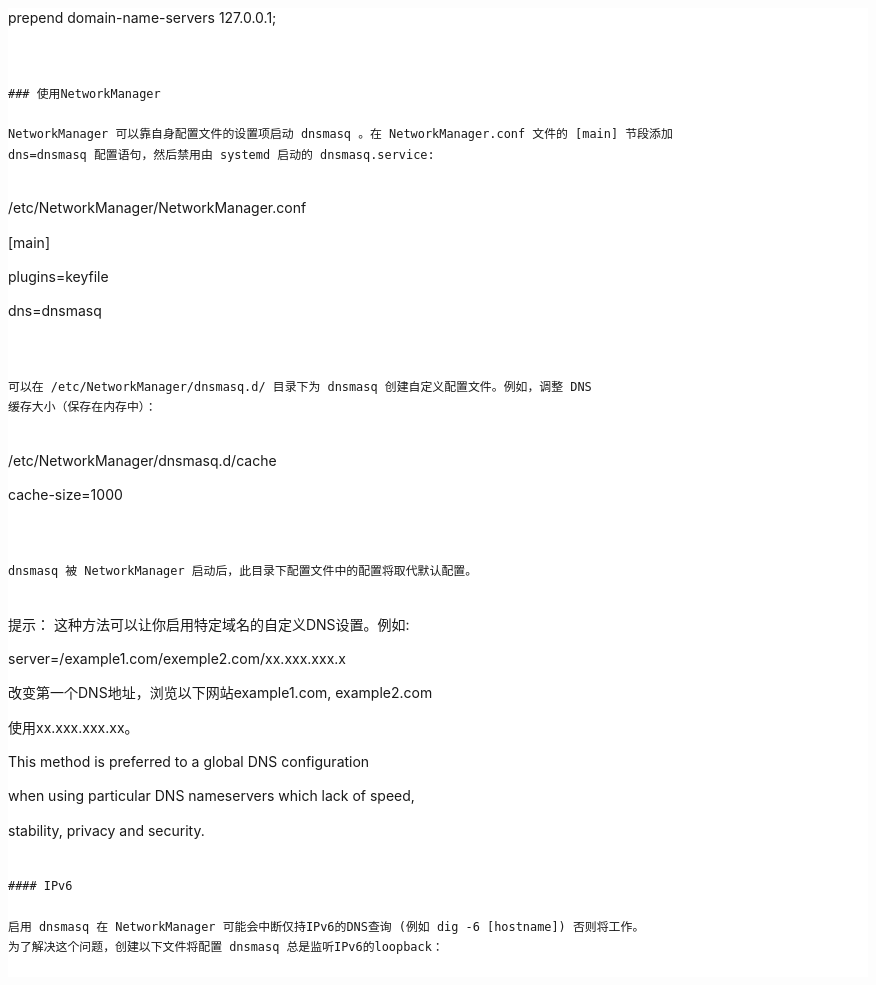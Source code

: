   prepend domain-name-servers 127.0.0.1;

  ```


  ### 使用NetworkManager

  NetworkManager 可以靠自身配置文件的设置项启动 dnsmasq 。在 NetworkManager.conf 文件的 [main] 节段添加
  dns=dnsmasq 配置语句，然后禁用由 systemd 启动的 dnsmasq.service:


  ```

  /etc/NetworkManager/NetworkManager.conf

  [main]

  plugins=keyfile

  dns=dnsmasq

  ```


  可以在 /etc/NetworkManager/dnsmasq.d/ 目录下为 dnsmasq 创建自定义配置文件。例如，调整 DNS
  缓存大小（保存在内存中）：


  ```

  /etc/NetworkManager/dnsmasq.d/cache

  cache-size=1000

  ```


  dnsmasq 被 NetworkManager 启动后，此目录下配置文件中的配置将取代默认配置。


  ```

  提示： 这种方法可以让你启用特定域名的自定义DNS设置。例如: 

  server=/example1.com/exemple2.com/xx.xxx.xxx.x 

  改变第一个DNS地址，浏览以下网站example1.com, example2.com

  使用xx.xxx.xxx.xx。

  This method is preferred to a global DNS configuration 

  when using particular DNS nameservers which lack of speed, 

  stability, privacy and security.

  ```

  #### IPv6

  启用 dnsmasq 在 NetworkManager 可能会中断仅持IPv6的DNS查询 (例如 dig -6 [hostname]) 否则将工作。
  为了解决这个问题，创建以下文件将配置 dnsmasq 总是监听IPv6的loopback：


  ```
